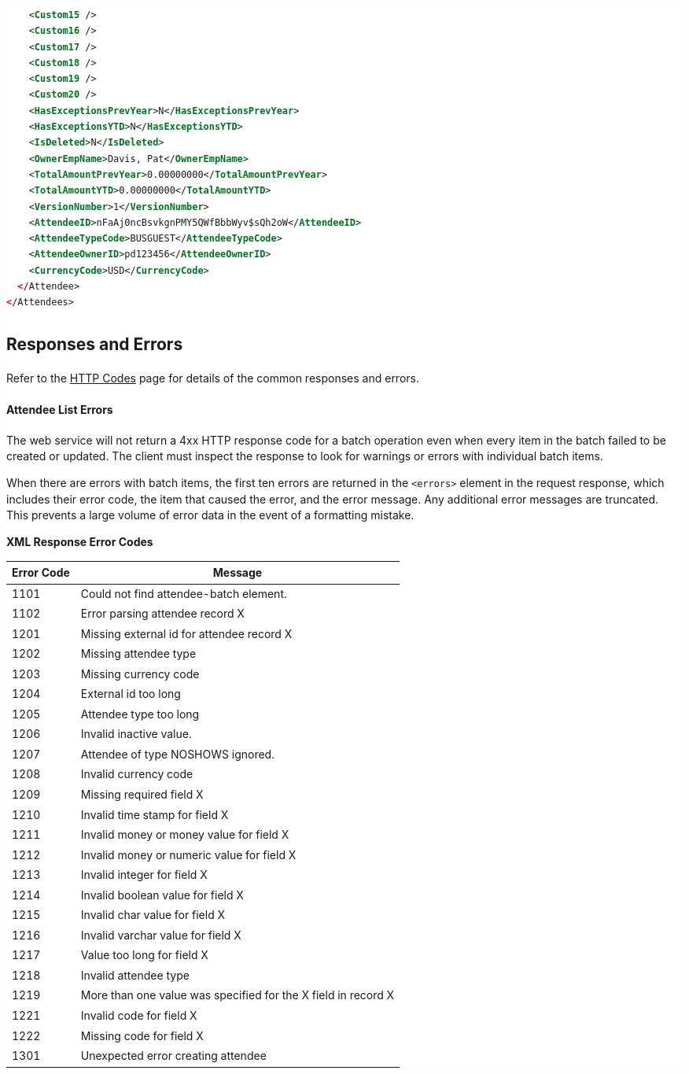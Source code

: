 ```xml
    <Custom15 />
    <Custom16 />
    <Custom17 />
    <Custom18 />
    <Custom19 />
    <Custom20 />
    <HasExceptionsPrevYear>N</HasExceptionsPrevYear>
    <HasExceptionsYTD>N</HasExceptionsYTD>
    <IsDeleted>N</IsDeleted>
    <OwnerEmpName>Davis, Pat</OwnerEmpName>
    <TotalAmountPrevYear>0.00000000</TotalAmountPrevYear>
    <TotalAmountYTD>0.00000000</TotalAmountYTD>
    <VersionNumber>1</VersionNumber>
    <AttendeeID>nFaAj0ncBsvkgnPMY5QWfBbbWyv$sQh2oW</AttendeeID>
    <AttendeeTypeCode>BUSGUEST</AttendeeTypeCode>
    <AttendeeOwnerID>pd123456</AttendeeOwnerID>
    <CurrencyCode>USD</CurrencyCode>
  </Attendee>
</Attendees>
```

## <a name="responses-and-errors"></a>Responses and Errors

Refer to the [HTTP Codes](/api-reference/http-status-codes.html) page for details of the common responses and errors.

#### Attendee List Errors

The web service will not return a 4xx HTTP response code for a batch operation even when every item in the batch failed to be created or updated. The client must inspect the response to look for warnings or errors with individual batch items.

When there are errors with batch items, the first ten errors are returned in the `<errors>` element in the request response, which includes their error code, the item that caused the error, and the error message. Any additional error messages are truncated. This prevents a large volume of error data in the event of a formatting mistake.

**XML Response Error Codes**

Error Code|Message
---|---
1101|Could not find attendee-batch element.
1102|Error parsing attendee record X
1201|Missing external id for attendee record X
1202|Missing attendee type
1203|Missing currency code
1204|External id too long
1205|Attendee type too long
1206|Invalid inactive value.
1207|Attendee of type NOSHOWS ignored.
1208|Invalid currency code
1209|Missing required field X
1210|Invalid time stamp for field X
1211|Invalid money or money value for field X
1212|Invalid money or numeric value for field X
1213|Invalid integer for field X
1214|Invalid boolean value for field X
1215|Invalid char value for field X
1216|Invalid varchar value for field X
1217|Value too long for field X
1218|Invalid attendee type
1219|More than one value was specified for the X field in record X
1221|Invalid code for field X
1222|Missing code for field X
1301|Unexpected error creating attendee